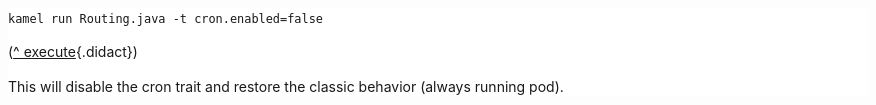 ```
kamel run Routing.java -t cron.enabled=false
```
([^ execute](didact://?commandId=vscode.didact.sendNamedTerminalAString&text=camelTerm$$kamel%20run%20Routing.java%20-t%20cron.enabled=false&completion=Run%20Routing.java%20integration%20without%20CronJobs. "Opens a new terminal and sends the command above"){.didact})

This will disable the cron trait and restore the classic behavior (always running pod).

